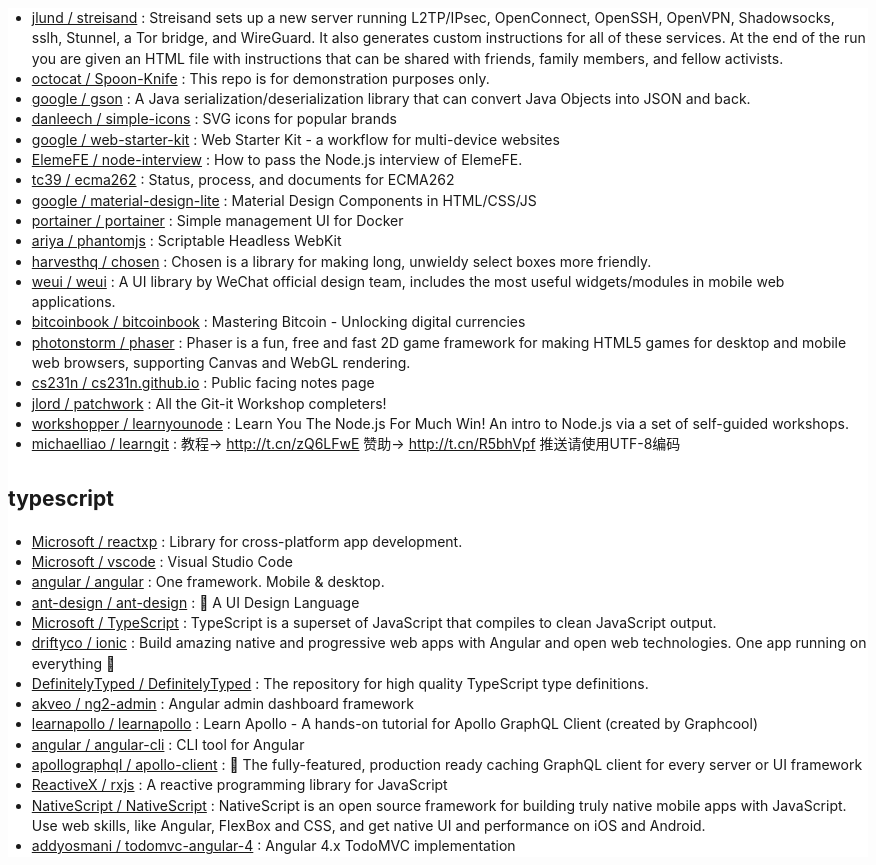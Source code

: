 - [jlund / streisand](https://github.com/jlund/streisand) : Streisand sets up a new server running L2TP/IPsec, OpenConnect, OpenSSH, OpenVPN, Shadowsocks, sslh, Stunnel, a Tor bridge, and WireGuard. It also generates custom instructions for all of these services. At the end of the run you are given an HTML file with instructions that can be shared with friends, family members, and fellow activists.
- [octocat / Spoon-Knife](https://github.com/octocat/Spoon-Knife) : This repo is for demonstration purposes only.
- [google / gson](https://github.com/google/gson) : A Java serialization/deserialization library that can convert Java Objects into JSON and back.
- [danleech / simple-icons](https://github.com/danleech/simple-icons) : SVG icons for popular brands
- [google / web-starter-kit](https://github.com/google/web-starter-kit) : Web Starter Kit - a workflow for multi-device websites
- [ElemeFE / node-interview](https://github.com/ElemeFE/node-interview) : How to pass the Node.js interview of ElemeFE.
- [tc39 / ecma262](https://github.com/tc39/ecma262) : Status, process, and documents for ECMA262
- [google / material-design-lite](https://github.com/google/material-design-lite) : Material Design Components in HTML/CSS/JS
- [portainer / portainer](https://github.com/portainer/portainer) : Simple management UI for Docker
- [ariya / phantomjs](https://github.com/ariya/phantomjs) : Scriptable Headless WebKit
- [harvesthq / chosen](https://github.com/harvesthq/chosen) : Chosen is a library for making long, unwieldy select boxes more friendly.
- [weui / weui](https://github.com/weui/weui) : A UI library by WeChat official design team, includes the most useful widgets/modules in mobile web applications.
- [bitcoinbook / bitcoinbook](https://github.com/bitcoinbook/bitcoinbook) : Mastering Bitcoin - Unlocking digital currencies
- [photonstorm / phaser](https://github.com/photonstorm/phaser) : Phaser is a fun, free and fast 2D game framework for making HTML5 games for desktop and mobile web browsers, supporting Canvas and WebGL rendering.
- [cs231n / cs231n.github.io](https://github.com/cs231n/cs231n.github.io) : Public facing notes page
- [jlord / patchwork](https://github.com/jlord/patchwork) : All the Git-it Workshop completers!
- [workshopper / learnyounode](https://github.com/workshopper/learnyounode) : Learn You The Node.js For Much Win! An intro to Node.js via a set of self-guided workshops.
- [michaelliao / learngit](https://github.com/michaelliao/learngit) : 教程→ http://t.cn/zQ6LFwE 赞助→ http://t.cn/R5bhVpf 推送请使用UTF-8编码


## typescript

- [Microsoft / reactxp](https://github.com/Microsoft/reactxp) : Library for cross-platform app development.
- [Microsoft / vscode](https://github.com/Microsoft/vscode) : Visual Studio Code
- [angular / angular](https://github.com/angular/angular) : One framework. Mobile & desktop.
- [ant-design / ant-design](https://github.com/ant-design/ant-design) : 🐜 A UI Design Language
- [Microsoft / TypeScript](https://github.com/Microsoft/TypeScript) : TypeScript is a superset of JavaScript that compiles to clean JavaScript output.
- [driftyco / ionic](https://github.com/driftyco/ionic) : Build amazing native and progressive web apps with Angular and open web technologies. One app running on everything 🎉
- [DefinitelyTyped / DefinitelyTyped](https://github.com/DefinitelyTyped/DefinitelyTyped) : The repository for high quality TypeScript type definitions.
- [akveo / ng2-admin](https://github.com/akveo/ng2-admin) : Angular admin dashboard framework
- [learnapollo / learnapollo](https://github.com/learnapollo/learnapollo) : Learn Apollo - A hands-on tutorial for Apollo GraphQL Client (created by Graphcool)
- [angular / angular-cli](https://github.com/angular/angular-cli) : CLI tool for Angular
- [apollographql / apollo-client](https://github.com/apollographql/apollo-client) : 🚀 The fully-featured, production ready caching GraphQL client for every server or UI framework
- [ReactiveX / rxjs](https://github.com/ReactiveX/rxjs) : A reactive programming library for JavaScript
- [NativeScript / NativeScript](https://github.com/NativeScript/NativeScript) : NativeScript is an open source framework for building truly native mobile apps with JavaScript. Use web skills, like Angular, FlexBox and CSS, and get native UI and performance on iOS and Android.
- [addyosmani / todomvc-angular-4](https://github.com/addyosmani/todomvc-angular-4) : Angular 4.x TodoMVC implementation